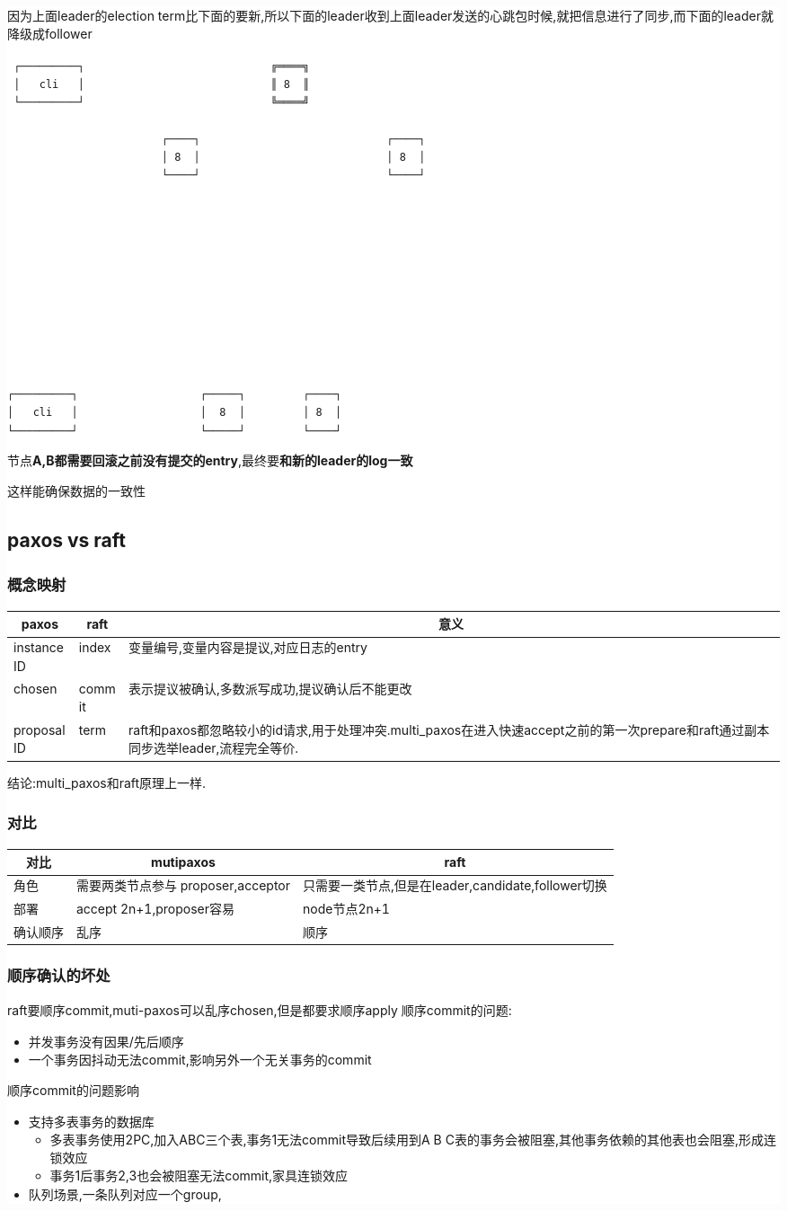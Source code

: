 因为上面leader的election term比下面的要新,所以下面的leader收到上面leader发送的心跳包时候,就把信息进行了同步,而下面的leader就降级成follower
```ditaa
 ┌─────────┐                             ╔════╗                  
 │   cli   │                             ║ 8  ║                  
 └─────────┘                             ╚════╝                  
                                                                 
                        ┌────┐                             ┌────┐
                        │ 8  │                             │ 8  │
                        └────┘                             └────┘
                                                                 
                                                                 
                                                                 
                                                                 
                                                                 
                                                                 
                                                                 
                                                                 
                                                                 
                                                                 
                                                                 
┌─────────┐                   ┌─────┐         ┌────┐             
│   cli   │                   │  8  │         │ 8  │             
└─────────┘                   └─────┘         └────┘   

```
节点**A,B都需要回滚之前没有提交的entry**,最终要**和新的leader的log一致**

这样能确保数据的一致性


## paxos vs raft
### 概念映射

|paxos|raft|意义|
|---|---|---|
|instanceID|index|变量编号,变量内容是提议,对应日志的entry|
|chosen|commit|表示提议被确认,多数派写成功,提议确认后不能更改|
|proposalID|term|raft和paxos都忽略较小的id请求,用于处理冲突.multi_paxos在进入快速accept之前的第一次prepare和raft通过副本同步选举leader,流程完全等价.|

结论:multi_paxos和raft原理上一样.

### 对比

|对比|mutipaxos|raft|
|---|----|----|
|角色|需要两类节点参与 proposer,acceptor|只需要一类节点,但是在leader,candidate,follower切换|
|部署|accept 2n+1,proposer容易|node节点2n+1|
|确认顺序|乱序|顺序|

### 顺序确认的坏处
raft要顺序commit,muti-paxos可以乱序chosen,但是都要求顺序apply
顺序commit的问题:
- 并发事务没有因果/先后顺序
- 一个事务因抖动无法commit,影响另外一个无关事务的commit

顺序commit的问题影响
- 支持多表事务的数据库
    - 多表事务使用2PC,加入ABC三个表,事务1无法commit导致后续用到A B C表的事务会被阻塞,其他事务依赖的其他表也会阻塞,形成连锁效应
    - 事务1后事务2,3也会被阻塞无法commit,家具连锁效应
- 队列场景,一条队列对应一个group,

